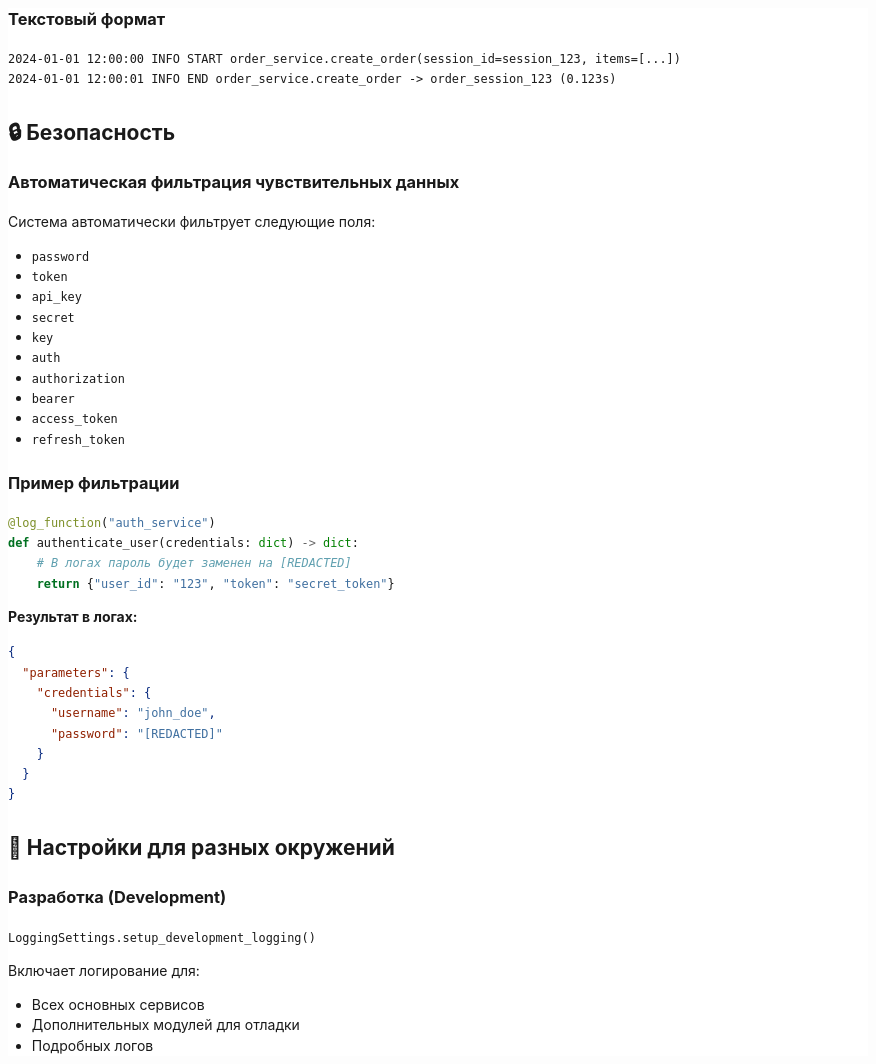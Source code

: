 ### Текстовый формат

```
2024-01-01 12:00:00 INFO START order_service.create_order(session_id=session_123, items=[...])
2024-01-01 12:00:01 INFO END order_service.create_order -> order_session_123 (0.123s)
```

## 🔒 Безопасность

### Автоматическая фильтрация чувствительных данных

Система автоматически фильтрует следующие поля:
- `password`
- `token`
- `api_key`
- `secret`
- `key`
- `auth`
- `authorization`
- `bearer`
- `access_token`
- `refresh_token`

### Пример фильтрации

```python
@log_function("auth_service")
def authenticate_user(credentials: dict) -> dict:
    # В логах пароль будет заменен на [REDACTED]
    return {"user_id": "123", "token": "secret_token"}
```

**Результат в логах:**
```json
{
  "parameters": {
    "credentials": {
      "username": "john_doe",
      "password": "[REDACTED]"
    }
  }
}
```

## 🎯 Настройки для разных окружений

### Разработка (Development)

```python
LoggingSettings.setup_development_logging()
```

Включает логирование для:
- Всех основных сервисов
- Дополнительных модулей для отладки
- Подробных логов
